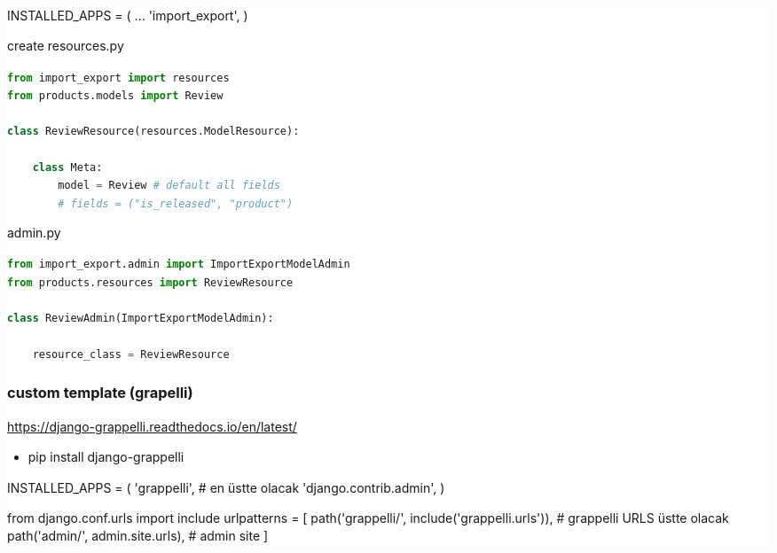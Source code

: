 INSTALLED_APPS = (
    ...
    'import_export',
)

create resources.py
```python
from import_export import resources
from products.models import Review

class ReviewResource(resources.ModelResource):

    class Meta:
        model = Review # default all fields
        # fields = ("is_released", "product")    
```

admin.py
```python
from import_export.admin import ImportExportModelAdmin
from products.resources import ReviewResource

class ReviewAdmin(ImportExportModelAdmin):

    resource_class = ReviewResource
```

### custom template (grapelli)

https://django-grappelli.readthedocs.io/en/latest/

* pip install django-grappelli

INSTALLED_APPS = (
    'grappelli',    # en üstte olacak
    'django.contrib.admin',
)


from django.conf.urls import include
urlpatterns = [
    path('grappelli/', include('grappelli.urls')), # grappelli URLS üstte olacak
    path('admin/', admin.site.urls), # admin site
]




